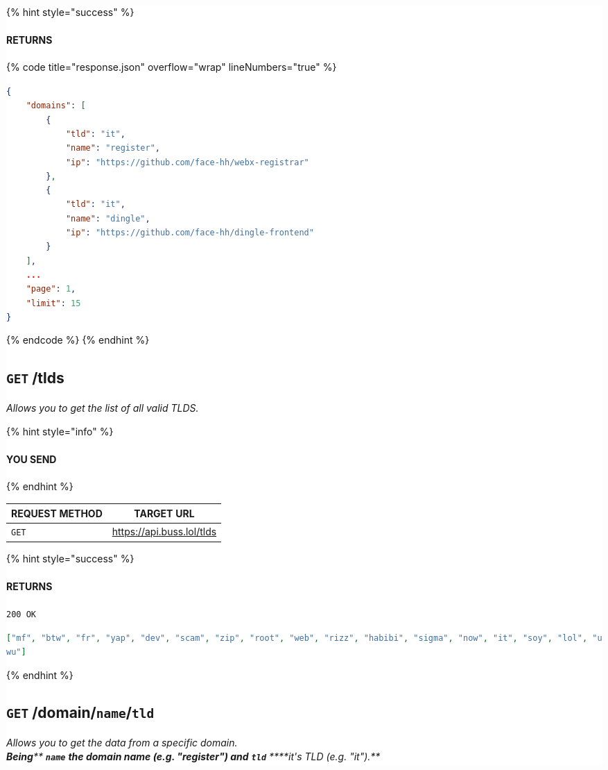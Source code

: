 {% hint style="success" %}
#### RETURNS

{% code title="response.json" overflow="wrap" lineNumbers="true" %}
```json
{
    "domains": [
        {
            "tld": "it",
            "name": "register",
            "ip": "https://github.com/face-hh/webx-registrar"
        },
        {
            "tld": "it",
            "name": "dingle",
            "ip": "https://github.com/face-hh/dingle-frontend"
        }
    ],
    ...
    "page": 1,
    "limit": 15
}
```
{% endcode %}
{% endhint %}

## `GET` /tlds

_Allows you to get the list of all valid TLDS._

{% hint style="info" %}
#### YOU SEND
{% endhint %}

| REQUEST METHOD | TARGET URL                |
| -------------- | ------------------------- |
| `GET`          | https://api.buss.lol/tlds |

{% hint style="success" %}
#### RETURNS

`200 OK`

```json
["mf", "btw", "fr", "yap", "dev", "scam", "zip", "root", "web", "rizz", "habibi", "sigma", "now", "it", "soy", "lol", "uwu"]
```
{% endhint %}

## `GET` /domain/`name`/`tld`

_Allows you to get the data from a specific domain._\
_**Being**** ****`name`**** ****the domain name (e.g. "register") and**** ****`tld`**** ****it's TLD (e.g. "it").**_
